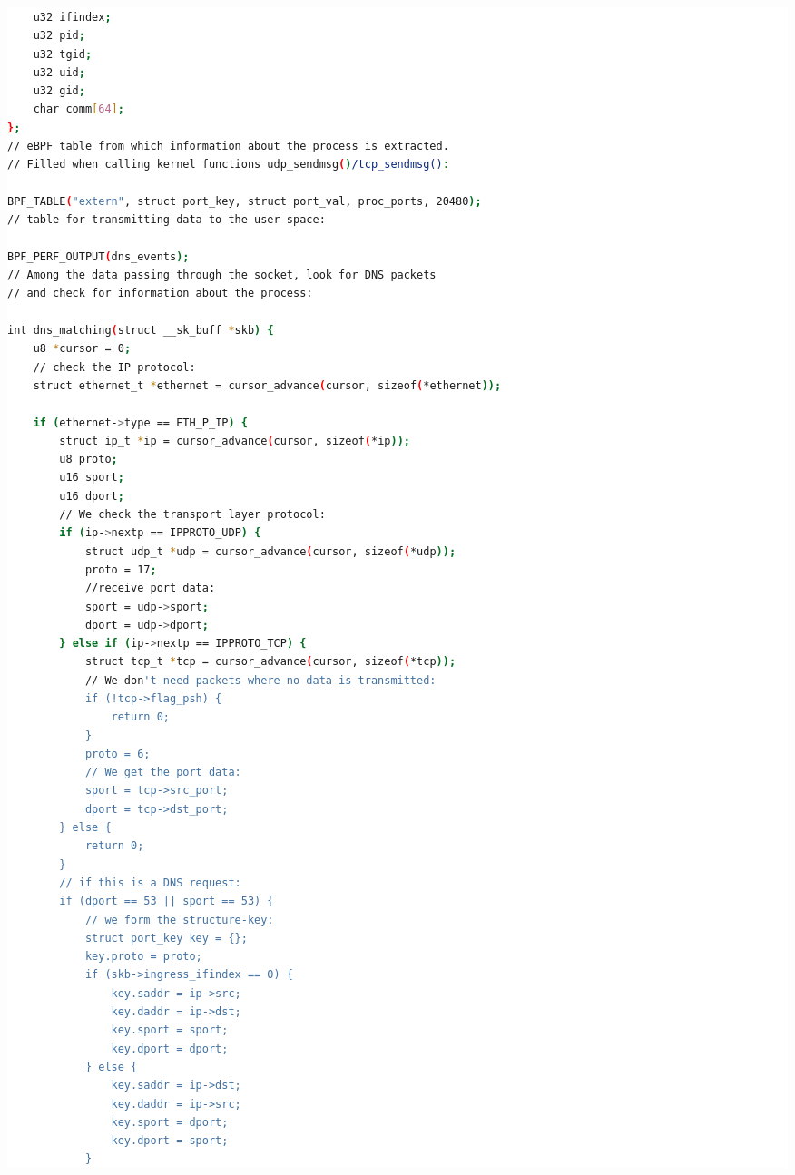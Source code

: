 ```bash
    u32 ifindex;
    u32 pid;
    u32 tgid;
    u32 uid;
    u32 gid;
    char comm[64];
};
// eBPF table from which information about the process is extracted.
// Filled when calling kernel functions udp_sendmsg()/tcp_sendmsg():

BPF_TABLE("extern", struct port_key, struct port_val, proc_ports, 20480);
// table for transmitting data to the user space:

BPF_PERF_OUTPUT(dns_events);
// Among the data passing through the socket, look for DNS packets
// and check for information about the process:

int dns_matching(struct __sk_buff *skb) {
    u8 *cursor = 0;
    // check the IP protocol:
    struct ethernet_t *ethernet = cursor_advance(cursor, sizeof(*ethernet));
    
    if (ethernet->type == ETH_P_IP) {
        struct ip_t *ip = cursor_advance(cursor, sizeof(*ip));
        u8 proto;
        u16 sport;
        u16 dport;
        // We check the transport layer protocol:
        if (ip->nextp == IPPROTO_UDP) {
            struct udp_t *udp = cursor_advance(cursor, sizeof(*udp));
            proto = 17;
            //receive port data:
            sport = udp->sport;
            dport = udp->dport;
        } else if (ip->nextp == IPPROTO_TCP) {
            struct tcp_t *tcp = cursor_advance(cursor, sizeof(*tcp));
            // We don't need packets where no data is transmitted:
            if (!tcp->flag_psh) {
                return 0;
            }
            proto = 6;
            // We get the port data:
            sport = tcp->src_port;
            dport = tcp->dst_port;
        } else {
            return 0;
        }
        // if this is a DNS request:
        if (dport == 53 || sport == 53) {
            // we form the structure-key:
            struct port_key key = {};
            key.proto = proto;
            if (skb->ingress_ifindex == 0) {
                key.saddr = ip->src;
                key.daddr = ip->dst;
                key.sport = sport;
                key.dport = dport;
            } else {
                key.saddr = ip->dst;
                key.daddr = ip->src;
                key.sport = dport;
                key.dport = sport;
            }
```